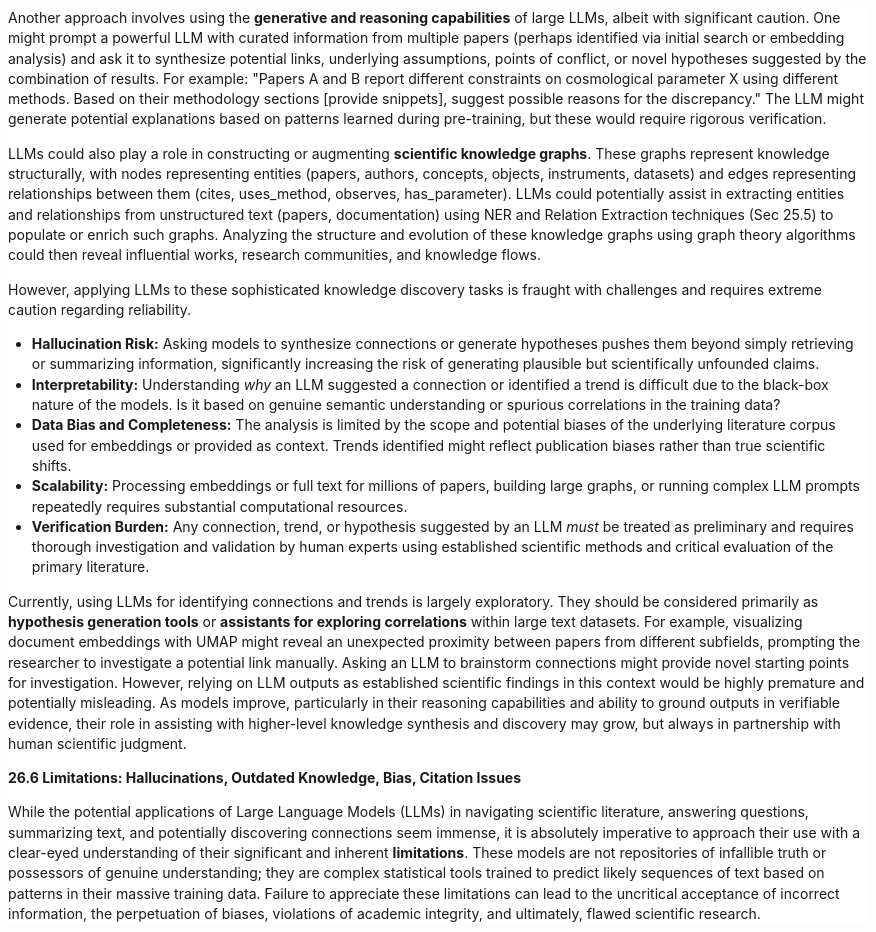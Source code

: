 Another approach involves using the **generative and reasoning capabilities** of large LLMs, albeit with significant caution. One might prompt a powerful LLM with curated information from multiple papers (perhaps identified via initial search or embedding analysis) and ask it to synthesize potential links, underlying assumptions, points of conflict, or novel hypotheses suggested by the combination of results. For example: "Papers A and B report different constraints on cosmological parameter X using different methods. Based on their methodology sections [provide snippets], suggest possible reasons for the discrepancy." The LLM might generate potential explanations based on patterns learned during pre-training, but these would require rigorous verification.

LLMs could also play a role in constructing or augmenting **scientific knowledge graphs**. These graphs represent knowledge structurally, with nodes representing entities (papers, authors, concepts, objects, instruments, datasets) and edges representing relationships between them (cites, uses_method, observes, has_parameter). LLMs could potentially assist in extracting entities and relationships from unstructured text (papers, documentation) using NER and Relation Extraction techniques (Sec 25.5) to populate or enrich such graphs. Analyzing the structure and evolution of these knowledge graphs using graph theory algorithms could then reveal influential works, research communities, and knowledge flows.

However, applying LLMs to these sophisticated knowledge discovery tasks is fraught with challenges and requires extreme caution regarding reliability.
*   **Hallucination Risk:** Asking models to synthesize connections or generate hypotheses pushes them beyond simply retrieving or summarizing information, significantly increasing the risk of generating plausible but scientifically unfounded claims.
*   **Interpretability:** Understanding *why* an LLM suggested a connection or identified a trend is difficult due to the black-box nature of the models. Is it based on genuine semantic understanding or spurious correlations in the training data?
*   **Data Bias and Completeness:** The analysis is limited by the scope and potential biases of the underlying literature corpus used for embeddings or provided as context. Trends identified might reflect publication biases rather than true scientific shifts.
*   **Scalability:** Processing embeddings or full text for millions of papers, building large graphs, or running complex LLM prompts repeatedly requires substantial computational resources.
*   **Verification Burden:** Any connection, trend, or hypothesis suggested by an LLM *must* be treated as preliminary and requires thorough investigation and validation by human experts using established scientific methods and critical evaluation of the primary literature.

Currently, using LLMs for identifying connections and trends is largely exploratory. They should be considered primarily as **hypothesis generation tools** or **assistants for exploring correlations** within large text datasets. For example, visualizing document embeddings with UMAP might reveal an unexpected proximity between papers from different subfields, prompting the researcher to investigate a potential link manually. Asking an LLM to brainstorm connections might provide novel starting points for investigation. However, relying on LLM outputs as established scientific findings in this context would be highly premature and potentially misleading. As models improve, particularly in their reasoning capabilities and ability to ground outputs in verifiable evidence, their role in assisting with higher-level knowledge synthesis and discovery may grow, but always in partnership with human scientific judgment.

**26.6 Limitations: Hallucinations, Outdated Knowledge, Bias, Citation Issues**

While the potential applications of Large Language Models (LLMs) in navigating scientific literature, answering questions, summarizing text, and potentially discovering connections seem immense, it is absolutely imperative to approach their use with a clear-eyed understanding of their significant and inherent **limitations**. These models are not repositories of infallible truth or possessors of genuine understanding; they are complex statistical tools trained to predict likely sequences of text based on patterns in their massive training data. Failure to appreciate these limitations can lead to the uncritical acceptance of incorrect information, the perpetuation of biases, violations of academic integrity, and ultimately, flawed scientific research.
